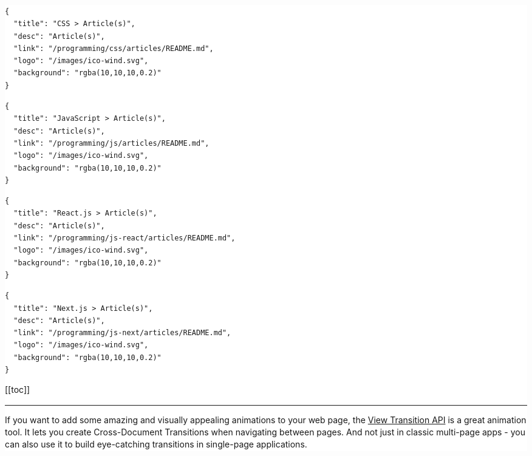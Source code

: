 ```component VPCard
{
  "title": "CSS > Article(s)",
  "desc": "Article(s)",
  "link": "/programming/css/articles/README.md",
  "logo": "/images/ico-wind.svg",
  "background": "rgba(10,10,10,0.2)"
}
```

```component VPCard
{
  "title": "JavaScript > Article(s)",
  "desc": "Article(s)",
  "link": "/programming/js/articles/README.md",
  "logo": "/images/ico-wind.svg",
  "background": "rgba(10,10,10,0.2)"
}
```

```component VPCard
{
  "title": "React.js > Article(s)",
  "desc": "Article(s)",
  "link": "/programming/js-react/articles/README.md",
  "logo": "/images/ico-wind.svg",
  "background": "rgba(10,10,10,0.2)"
}
```

```component VPCard
{
  "title": "Next.js > Article(s)",
  "desc": "Article(s)",
  "link": "/programming/js-next/articles/README.md",
  "logo": "/images/ico-wind.svg",
  "background": "rgba(10,10,10,0.2)"
}
```

[[toc]]

---

<SiteInfo
  name="How to Use the View Transition API for Better Web Transitions"
  desc="If you want to add some amazing and visually appealing animations to your web page, the View Transition API is a great animation tool. It lets you create Cross-Document Transitions when navigating between pages. And not just in classic multi-page app..."
  url="https://freecodecamp.org/news/how-to-use-the-view-transition-api"
  logo="https://cdn.freecodecamp.org/universal/favicons/favicon.ico"
  preview="https://cdn.hashnode.com/res/hashnode/image/upload/v1751324398272/d2f05e29-6925-43da-8c41-14b1c18a4898.png"/>

If you want to add some amazing and visually appealing animations to your web page, the [<VPIcon icon="fa-brands fa-firefox"/>View Transition API](https://developer.mozilla.org/en-US/docs/Web/API/View_Transition_API) is a great animation tool. It lets you create Cross-Document Transitions when navigating between pages. And not just in classic multi-page apps - you can also use it to build eye-catching transitions in single-page applications.
